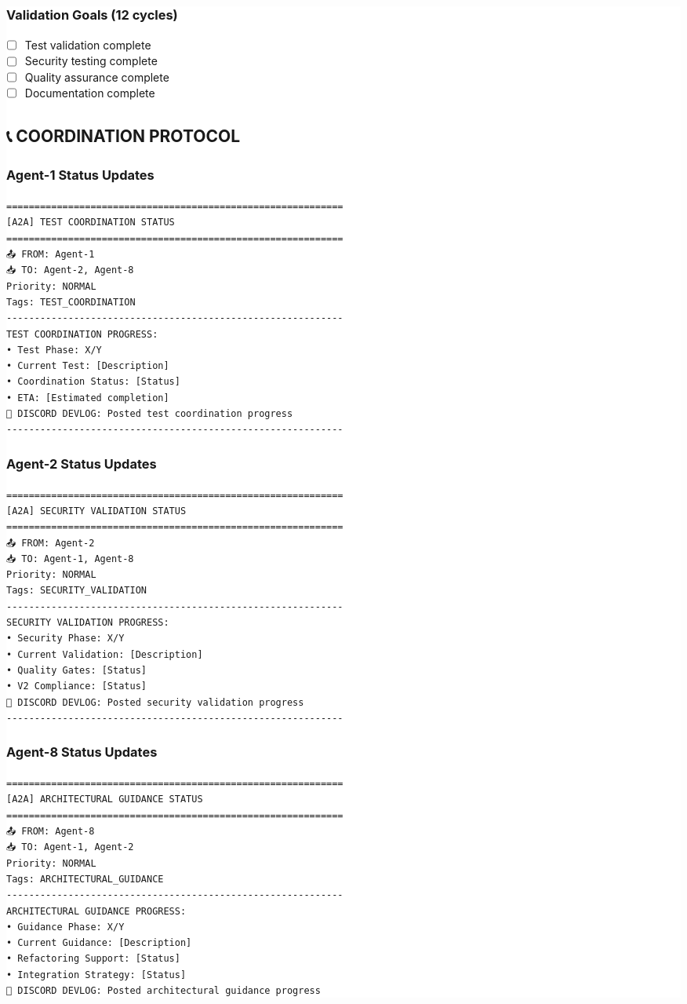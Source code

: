 ### **Validation Goals (12 cycles)**
- [ ] Test validation complete
- [ ] Security testing complete
- [ ] Quality assurance complete
- [ ] Documentation complete

## 📞 **COORDINATION PROTOCOL**

### **Agent-1 Status Updates**
```
============================================================
[A2A] TEST COORDINATION STATUS
============================================================
📤 FROM: Agent-1
📥 TO: Agent-2, Agent-8
Priority: NORMAL
Tags: TEST_COORDINATION
------------------------------------------------------------
TEST COORDINATION PROGRESS:
• Test Phase: X/Y
• Current Test: [Description]
• Coordination Status: [Status]
• ETA: [Estimated completion]
📝 DISCORD DEVLOG: Posted test coordination progress
------------------------------------------------------------
```

### **Agent-2 Status Updates**
```
============================================================
[A2A] SECURITY VALIDATION STATUS
============================================================
📤 FROM: Agent-2
📥 TO: Agent-1, Agent-8
Priority: NORMAL
Tags: SECURITY_VALIDATION
------------------------------------------------------------
SECURITY VALIDATION PROGRESS:
• Security Phase: X/Y
• Current Validation: [Description]
• Quality Gates: [Status]
• V2 Compliance: [Status]
📝 DISCORD DEVLOG: Posted security validation progress
------------------------------------------------------------
```

### **Agent-8 Status Updates**
```
============================================================
[A2A] ARCHITECTURAL GUIDANCE STATUS
============================================================
📤 FROM: Agent-8
📥 TO: Agent-1, Agent-2
Priority: NORMAL
Tags: ARCHITECTURAL_GUIDANCE
------------------------------------------------------------
ARCHITECTURAL GUIDANCE PROGRESS:
• Guidance Phase: X/Y
• Current Guidance: [Description]
• Refactoring Support: [Status]
• Integration Strategy: [Status]
📝 DISCORD DEVLOG: Posted architectural guidance progress
```